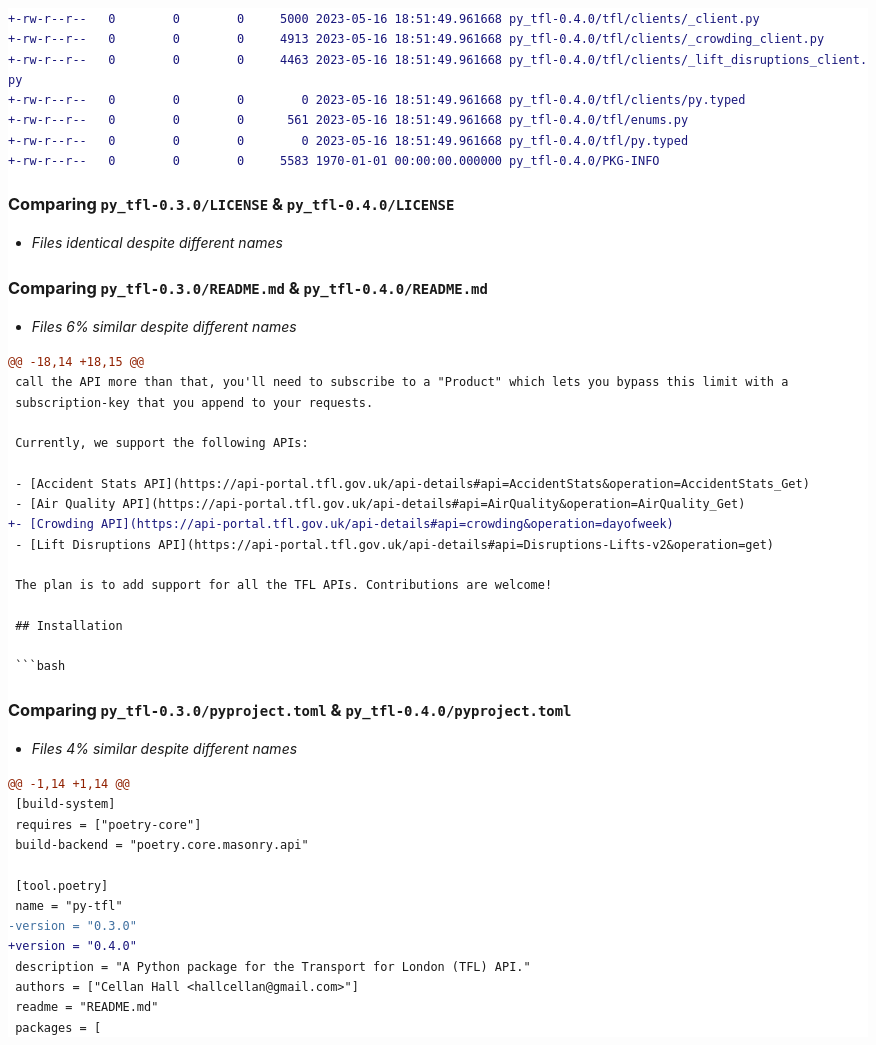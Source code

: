```diff
+-rw-r--r--   0        0        0     5000 2023-05-16 18:51:49.961668 py_tfl-0.4.0/tfl/clients/_client.py
+-rw-r--r--   0        0        0     4913 2023-05-16 18:51:49.961668 py_tfl-0.4.0/tfl/clients/_crowding_client.py
+-rw-r--r--   0        0        0     4463 2023-05-16 18:51:49.961668 py_tfl-0.4.0/tfl/clients/_lift_disruptions_client.py
+-rw-r--r--   0        0        0        0 2023-05-16 18:51:49.961668 py_tfl-0.4.0/tfl/clients/py.typed
+-rw-r--r--   0        0        0      561 2023-05-16 18:51:49.961668 py_tfl-0.4.0/tfl/enums.py
+-rw-r--r--   0        0        0        0 2023-05-16 18:51:49.961668 py_tfl-0.4.0/tfl/py.typed
+-rw-r--r--   0        0        0     5583 1970-01-01 00:00:00.000000 py_tfl-0.4.0/PKG-INFO
```

### Comparing `py_tfl-0.3.0/LICENSE` & `py_tfl-0.4.0/LICENSE`

 * *Files identical despite different names*

### Comparing `py_tfl-0.3.0/README.md` & `py_tfl-0.4.0/README.md`

 * *Files 6% similar despite different names*

```diff
@@ -18,14 +18,15 @@
 call the API more than that, you'll need to subscribe to a "Product" which lets you bypass this limit with a
 subscription-key that you append to your requests.
 
 Currently, we support the following APIs:
 
 - [Accident Stats API](https://api-portal.tfl.gov.uk/api-details#api=AccidentStats&operation=AccidentStats_Get)
 - [Air Quality API](https://api-portal.tfl.gov.uk/api-details#api=AirQuality&operation=AirQuality_Get)
+- [Crowding API](https://api-portal.tfl.gov.uk/api-details#api=crowding&operation=dayofweek)
 - [Lift Disruptions API](https://api-portal.tfl.gov.uk/api-details#api=Disruptions-Lifts-v2&operation=get)
 
 The plan is to add support for all the TFL APIs. Contributions are welcome!
 
 ## Installation
 
 ```bash
```

### Comparing `py_tfl-0.3.0/pyproject.toml` & `py_tfl-0.4.0/pyproject.toml`

 * *Files 4% similar despite different names*

```diff
@@ -1,14 +1,14 @@
 [build-system]
 requires = ["poetry-core"]
 build-backend = "poetry.core.masonry.api"
 
 [tool.poetry]
 name = "py-tfl"
-version = "0.3.0"
+version = "0.4.0"
 description = "A Python package for the Transport for London (TFL) API."
 authors = ["Cellan Hall <hallcellan@gmail.com>"]
 readme = "README.md"
 packages = [
```